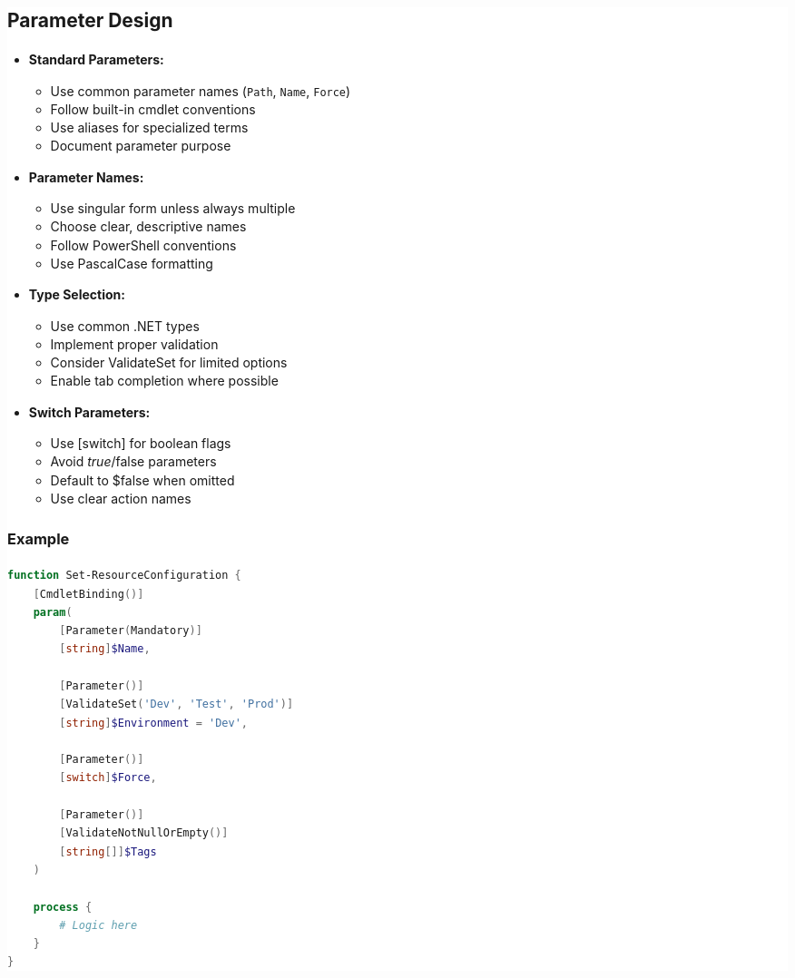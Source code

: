 ## Parameter Design

- **Standard Parameters:**
  - Use common parameter names (`Path`, `Name`, `Force`)
  - Follow built-in cmdlet conventions
  - Use aliases for specialized terms
  - Document parameter purpose

- **Parameter Names:**
  - Use singular form unless always multiple
  - Choose clear, descriptive names
  - Follow PowerShell conventions
  - Use PascalCase formatting

- **Type Selection:**
  - Use common .NET types
  - Implement proper validation
  - Consider ValidateSet for limited options
  - Enable tab completion where possible

- **Switch Parameters:**
  - Use [switch] for boolean flags
  - Avoid $true/$false parameters
  - Default to $false when omitted
  - Use clear action names

### Example

```powershell
function Set-ResourceConfiguration {
    [CmdletBinding()]
    param(
        [Parameter(Mandatory)]
        [string]$Name,
        
        [Parameter()]
        [ValidateSet('Dev', 'Test', 'Prod')]
        [string]$Environment = 'Dev',
        
        [Parameter()]
        [switch]$Force,
        
        [Parameter()]
        [ValidateNotNullOrEmpty()]
        [string[]]$Tags
    )
    
    process {
        # Logic here
    }
}
```

